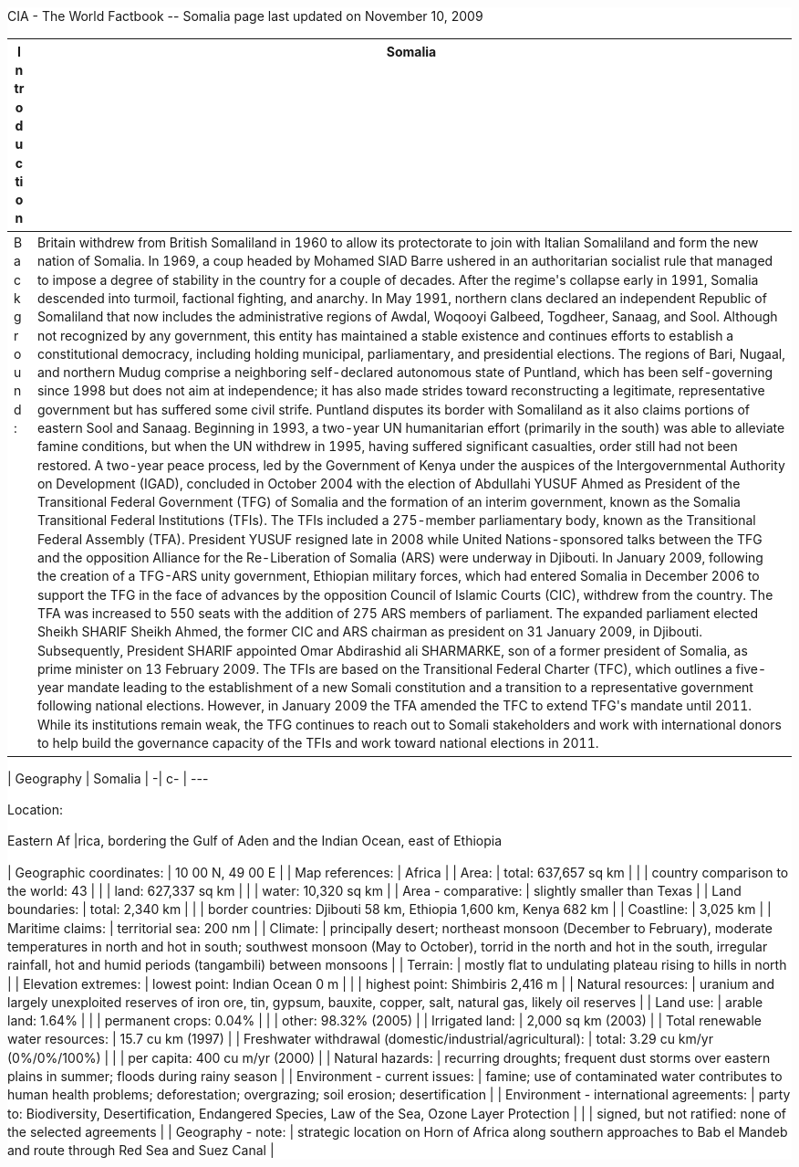 CIA - The World Factbook -- Somalia
page last updated on November 10, 2009


| Introduction | Somalia |
| --- | --- |
| Background: | Britain withdrew from British Somaliland in 1960 to allow its protectorate to join with Italian Somaliland and form the new nation of Somalia. In 1969, a coup headed by Mohamed SIAD Barre ushered in an authoritarian socialist rule that managed to impose a degree of stability in the country for a couple of decades. After the regime's collapse early in 1991, Somalia descended into turmoil, factional fighting, and anarchy. In May 1991, northern clans declared an independent Republic of Somaliland that now includes the administrative regions of Awdal, Woqooyi Galbeed, Togdheer, Sanaag, and Sool. Although not recognized by any government, this entity has maintained a stable existence and continues efforts to establish a constitutional democracy, including holding municipal, parliamentary, and presidential elections. The regions of Bari, Nugaal, and northern Mudug comprise a neighboring self-declared autonomous state of Puntland, which has been self-governing since 1998 but does not aim at independence; it has also made strides toward reconstructing a legitimate, representative government but has suffered some civil strife. Puntland disputes its border with Somaliland as it also claims portions of eastern Sool and Sanaag. Beginning in 1993, a two-year UN humanitarian effort (primarily in the south) was able to alleviate famine conditions, but when the UN withdrew in 1995, having suffered significant casualties, order still had not been restored. A two-year peace process, led by the Government of Kenya under the auspices of the Intergovernmental Authority on Development (IGAD), concluded in October 2004 with the election of Abdullahi YUSUF Ahmed as President of the Transitional Federal Government (TFG) of Somalia and the formation of an interim government, known as the Somalia Transitional Federal Institutions (TFIs). The TFIs included a 275-member parliamentary body, known as the Transitional Federal Assembly (TFA). President YUSUF resigned late in 2008 while United Nations-sponsored talks between the TFG and the opposition Alliance for the Re-Liberation of Somalia (ARS) were underway in Djibouti. In January 2009, following the creation of a TFG-ARS unity government, Ethiopian military forces, which had entered Somalia in December 2006 to support the TFG in the face of advances by the opposition Council of Islamic Courts (CIC), withdrew from the country. The TFA was increased to 550 seats with the addition of 275 ARS members of parliament. The expanded parliament elected Sheikh SHARIF Sheikh Ahmed, the former CIC and ARS chairman as president on 31 January 2009, in Djibouti. Subsequently, President SHARIF appointed Omar Abdirashid ali SHARMARKE, son of a former president of Somalia, as prime minister on 13 February 2009. The TFIs are based on the Transitional Federal Charter (TFC), which outlines a five-year mandate leading to the establishment of a new Somali constitution and a transition to a representative government following national elections. However, in January 2009 the TFA amended the TFC to extend TFG's mandate until 2011. While its institutions remain weak, the TFG continues to reach out to Somali stakeholders and work with international donors to help build the governance capacity of the TFIs and work toward national elections in 2011. |


| Geography | Somalia |
-| c- | ---

Location:

Eastern Af |rica, bordering the Gulf of Aden and the Indian Ocean, east of Ethiopia

| Geographic coordinates: | 10 00 N, 49 00 E |
| Map references: | Africa |
| Area: | total: 637,657 sq km |
| | country comparison to the world: 43 |
| | land: 627,337 sq km |
| | water: 10,320 sq km |
| Area - comparative: | slightly smaller than Texas |
| Land boundaries: | total: 2,340 km |
| | border countries: Djibouti 58 km, Ethiopia 1,600 km, Kenya 682 km |
| Coastline: | 3,025 km |
| Maritime claims: | territorial sea: 200 nm |
| Climate: | principally desert; northeast monsoon (December to February), moderate temperatures in north and hot in south; southwest monsoon (May to October), torrid in the north and hot in the south, irregular rainfall, hot and humid periods (tangambili) between monsoons |
| Terrain: | mostly flat to undulating plateau rising to hills in north |
| Elevation extremes: | lowest point: Indian Ocean 0 m |
| | highest point: Shimbiris 2,416 m |
| Natural resources: | uranium and largely unexploited reserves of iron ore, tin, gypsum, bauxite, copper, salt, natural gas, likely oil reserves |
| Land use: | arable land: 1.64% |
| | permanent crops: 0.04% |
| | other: 98.32% (2005) |
| Irrigated land: | 2,000 sq km (2003) |
| Total renewable water resources: | 15.7 cu km (1997) |
| Freshwater withdrawal (domestic/industrial/agricultural): | total: 3.29 cu km/yr (0%/0%/100%) |
| | per capita: 400 cu m/yr (2000) |
| Natural hazards: | recurring droughts; frequent dust storms over eastern plains in summer; floods during rainy season |
| Environment - current issues: | famine; use of contaminated water contributes to human health problems; deforestation; overgrazing; soil erosion; desertification |
| Environment - international agreements: | party to: Biodiversity, Desertification, Endangered Species, Law of the Sea, Ozone Layer Protection |
| | signed, but not ratified: none of the selected agreements |
| Geography - note: | strategic location on Horn of Africa along southern approaches to Bab el Mandeb and route through Red Sea and Suez Canal |

